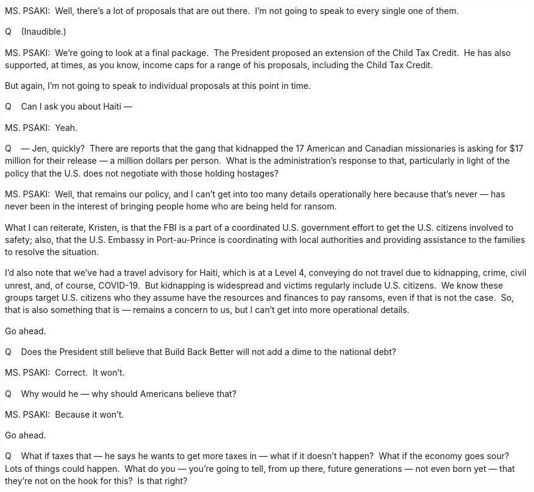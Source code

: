 MS. PSAKI:  Well, there’s a lot of proposals that are out there.  I’m
not going to speak to every single one of them. 

Q    (Inaudible.)

MS. PSAKI:  We’re going to look at a final package.  The President
proposed an extension of the Child Tax Credit.  He has also supported,
at times, as you know, income caps for a range of his proposals,
including the Child Tax Credit.

But again, I’m not going to speak to individual proposals at this point
in time.

Q    Can I ask you about Haiti —

MS. PSAKI:  Yeah.

Q    — Jen, quickly?  There are reports that the gang that kidnapped the
17 American and Canadian missionaries is asking for $17 million for
their release — a million dollars per person.  What is the
administration’s response to that, particularly in light of the policy
that the U.S. does not negotiate with those holding hostages?

MS. PSAKI:  Well, that remains our policy, and I can’t get into too many
details operationally here because that’s never — has never been in the
interest of bringing people home who are being held for ransom.

What I can reiterate, Kristen, is that the FBI is a part of a
coordinated U.S. government effort to get the U.S. citizens involved to
safety; also, that the U.S. Embassy in Port-au-Prince is coordinating
with local authorities and providing assistance to the families to
resolve the situation.

I’d also note that we’ve had a travel advisory for Haiti, which is at a
Level 4, conveying do not travel due to kidnapping, crime, civil unrest,
and, of course, COVID-19.  But kidnapping is widespread and victims
regularly include U.S. citizens.  We know these groups target U.S.
citizens who they assume have the resources and finances to pay ransoms,
even if that is not the case.  So, that is also something that is —
remains a concern to us, but I can’t get into more operational details.

Go ahead.

Q    Does the President still believe that Build Back Better will not
add a dime to the national debt?

MS. PSAKI:  Correct.  It won’t.

Q    Why would he — why should Americans believe that?

MS. PSAKI:  Because it won’t.

Go ahead.

Q    What if taxes that — he says he wants to get more taxes in — what
if it doesn’t happen?  What if the economy goes sour?  Lots of things
could happen.  What do you — you’re going to tell, from up there, future
generations — not even born yet — that they’re not on the hook for
this?  Is that right?
